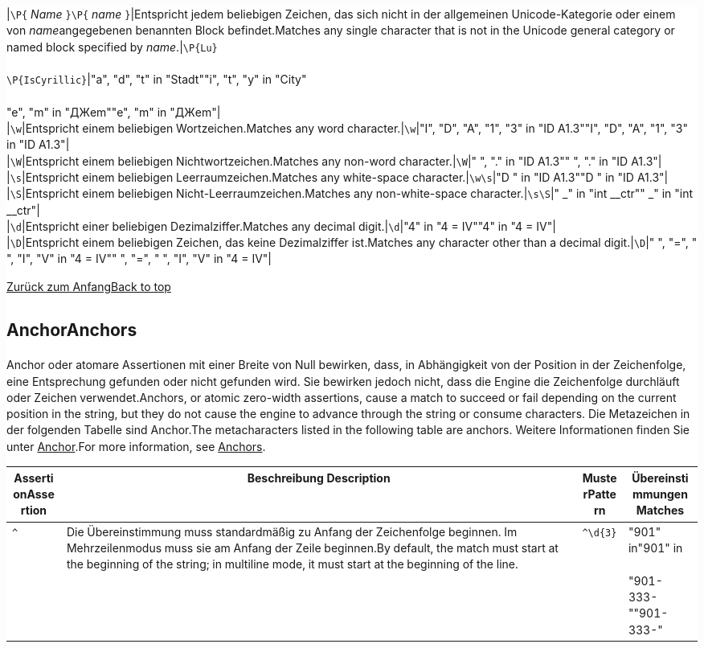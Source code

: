 |<span data-ttu-id="0dd4d-195">`\P{` *Name* `}`</span><span class="sxs-lookup"><span data-stu-id="0dd4d-195">`\P{` *name* `}`</span></span>|<span data-ttu-id="0dd4d-196">Entspricht jedem beliebigen Zeichen, das sich nicht in der allgemeinen Unicode-Kategorie oder einem von *name*angegebenen benannten Block befindet.</span><span class="sxs-lookup"><span data-stu-id="0dd4d-196">Matches any single character that is not in the Unicode general category or named block specified by *name*.</span></span>|`\P{Lu}`<br /><br /> `\P{IsCyrillic}`|<span data-ttu-id="0dd4d-197">"a", "d", "t" in "Stadt"</span><span class="sxs-lookup"><span data-stu-id="0dd4d-197">"i", "t", "y" in "City"</span></span><br /><br /> <span data-ttu-id="0dd4d-198">"e", "m" in "ДЖem"</span><span class="sxs-lookup"><span data-stu-id="0dd4d-198">"e", "m" in "ДЖem"</span></span>|  
|`\w`|<span data-ttu-id="0dd4d-199">Entspricht einem beliebigen Wortzeichen.</span><span class="sxs-lookup"><span data-stu-id="0dd4d-199">Matches any word character.</span></span>|`\w`|<span data-ttu-id="0dd4d-200">"I", "D", "A", "1", "3" in "ID A1.3"</span><span class="sxs-lookup"><span data-stu-id="0dd4d-200">"I", "D", "A", "1", "3" in "ID A1.3"</span></span>|  
|`\W`|<span data-ttu-id="0dd4d-201">Entspricht einem beliebigen Nichtwortzeichen.</span><span class="sxs-lookup"><span data-stu-id="0dd4d-201">Matches any non-word character.</span></span>|`\W`|<span data-ttu-id="0dd4d-202">" ", "." in "ID A1.3"</span><span class="sxs-lookup"><span data-stu-id="0dd4d-202">" ", "." in "ID A1.3"</span></span>|  
|`\s`|<span data-ttu-id="0dd4d-203">Entspricht einem beliebigen Leerraumzeichen.</span><span class="sxs-lookup"><span data-stu-id="0dd4d-203">Matches any white-space character.</span></span>|`\w\s`|<span data-ttu-id="0dd4d-204">"D " in "ID A1.3"</span><span class="sxs-lookup"><span data-stu-id="0dd4d-204">"D " in "ID A1.3"</span></span>|  
|`\S`|<span data-ttu-id="0dd4d-205">Entspricht einem beliebigen Nicht-Leerraumzeichen.</span><span class="sxs-lookup"><span data-stu-id="0dd4d-205">Matches any non-white-space character.</span></span>|`\s\S`|<span data-ttu-id="0dd4d-206">" _" in "int \__ctr"</span><span class="sxs-lookup"><span data-stu-id="0dd4d-206">" _" in "int \__ctr"</span></span>|  
|`\d`|<span data-ttu-id="0dd4d-207">Entspricht einer beliebigen Dezimalziffer.</span><span class="sxs-lookup"><span data-stu-id="0dd4d-207">Matches any decimal digit.</span></span>|`\d`|<span data-ttu-id="0dd4d-208">"4" in "4 = IV"</span><span class="sxs-lookup"><span data-stu-id="0dd4d-208">"4" in "4 = IV"</span></span>|  
|`\D`|<span data-ttu-id="0dd4d-209">Entspricht einem beliebigen Zeichen, das keine Dezimalziffer ist.</span><span class="sxs-lookup"><span data-stu-id="0dd4d-209">Matches any character other than a decimal digit.</span></span>|`\D`|<span data-ttu-id="0dd4d-210">" ", "=", " ", "I", "V" in "4 = IV"</span><span class="sxs-lookup"><span data-stu-id="0dd4d-210">" ", "=", " ", "I", "V" in "4 = IV"</span></span>|  
  
 [<span data-ttu-id="0dd4d-211">Zurück zum Anfang</span><span class="sxs-lookup"><span data-stu-id="0dd4d-211">Back to top</span></span>](#top)  
  
## <a name="anchors"></a><span data-ttu-id="0dd4d-212">Anchor</span><span class="sxs-lookup"><span data-stu-id="0dd4d-212">Anchors</span></span>  
 <span data-ttu-id="0dd4d-213">Anchor oder atomare Assertionen mit einer Breite von Null bewirken, dass, in Abhängigkeit von der Position in der Zeichenfolge, eine Entsprechung gefunden oder nicht gefunden wird. Sie bewirken jedoch nicht, dass die Engine die Zeichenfolge durchläuft oder Zeichen verwendet.</span><span class="sxs-lookup"><span data-stu-id="0dd4d-213">Anchors, or atomic zero-width assertions, cause a match to succeed or fail depending on the current position in the string, but they do not cause the engine to advance through the string or consume characters.</span></span> <span data-ttu-id="0dd4d-214">Die Metazeichen in der folgenden Tabelle sind Anchor.</span><span class="sxs-lookup"><span data-stu-id="0dd4d-214">The metacharacters listed in the following table are anchors.</span></span> <span data-ttu-id="0dd4d-215">Weitere Informationen finden Sie unter [Anchor](../../../docs/standard/base-types/anchors-in-regular-expressions.md).</span><span class="sxs-lookup"><span data-stu-id="0dd4d-215">For more information, see [Anchors](../../../docs/standard/base-types/anchors-in-regular-expressions.md).</span></span>  
  
|<span data-ttu-id="0dd4d-216">Assertion</span><span class="sxs-lookup"><span data-stu-id="0dd4d-216">Assertion</span></span>|<span data-ttu-id="0dd4d-217">Beschreibung </span><span class="sxs-lookup"><span data-stu-id="0dd4d-217">Description</span></span>|<span data-ttu-id="0dd4d-218">Muster</span><span class="sxs-lookup"><span data-stu-id="0dd4d-218">Pattern</span></span>|<span data-ttu-id="0dd4d-219">Übereinstimmungen</span><span class="sxs-lookup"><span data-stu-id="0dd4d-219">Matches</span></span>|  
|---------------|-----------------|-------------|-------------|  
|`^`|<span data-ttu-id="0dd4d-220">Die Übereinstimmung muss standardmäßig zu Anfang der Zeichenfolge beginnen. Im Mehrzeilenmodus muss sie am Anfang der Zeile beginnen.</span><span class="sxs-lookup"><span data-stu-id="0dd4d-220">By default, the match must start at the beginning of the string; in multiline mode, it must start at the beginning of the line.</span></span>|`^\d{3}`|<span data-ttu-id="0dd4d-221">"901" in</span><span class="sxs-lookup"><span data-stu-id="0dd4d-221">"901" in</span></span><br /><br /> <span data-ttu-id="0dd4d-222">"901-333-"</span><span class="sxs-lookup"><span data-stu-id="0dd4d-222">"901-333-"</span></span>|  